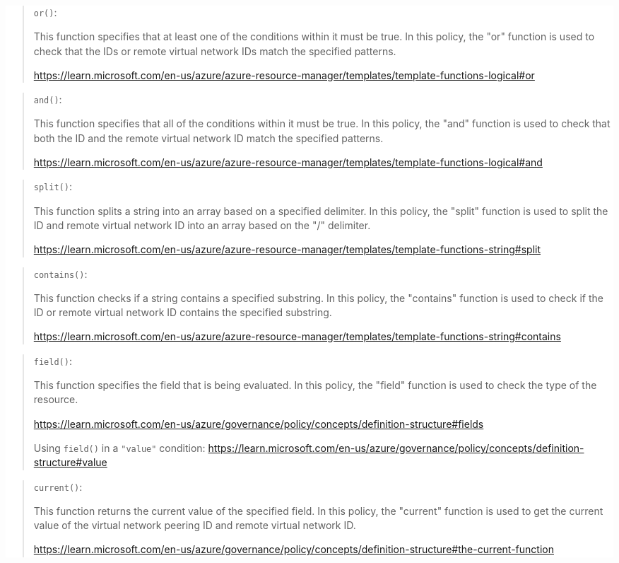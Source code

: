 > `or()`: 
>
> This function specifies that at least one of the conditions within it must be true. In this policy, the "or" function is used to check that the IDs or remote virtual network IDs match the specified patterns.
>
>https://learn.microsoft.com/en-us/azure/azure-resource-manager/templates/template-functions-logical#or

> `and()`: 
>
> This function specifies that all of the conditions within it must be true. In this policy, the "and" function is used to check that both the ID and the remote virtual network ID match the specified patterns.
>
> https://learn.microsoft.com/en-us/azure/azure-resource-manager/templates/template-functions-logical#and

> `split()`: 
>
> This function splits a string into an array based on a specified delimiter. In this policy, the "split" function is used to split the ID and remote virtual network ID into an array based on the "/" delimiter.
>
> https://learn.microsoft.com/en-us/azure/azure-resource-manager/templates/template-functions-string#split

> `contains()`: 
>
> This function checks if a string contains a specified substring. In this policy, the "contains" function is used to check if the ID or remote virtual network ID contains the specified substring.
>
> https://learn.microsoft.com/en-us/azure/azure-resource-manager/templates/template-functions-string#contains

> `field()`: 
> 
> This function specifies the field that is being evaluated. In this policy, the "field" function is used to check the type of the resource.
> 
>https://learn.microsoft.com/en-us/azure/governance/policy/concepts/definition-structure#fields
>
> Using `field()` in a `"value"` condition: https://learn.microsoft.com/en-us/azure/governance/policy/concepts/definition-structure#value

> `current()`: 
>
> This function returns the current value of the specified field. In this policy, the "current" function is used to get the current value of the virtual network peering ID and remote virtual network ID.
>
> https://learn.microsoft.com/en-us/azure/governance/policy/concepts/definition-structure#the-current-function
